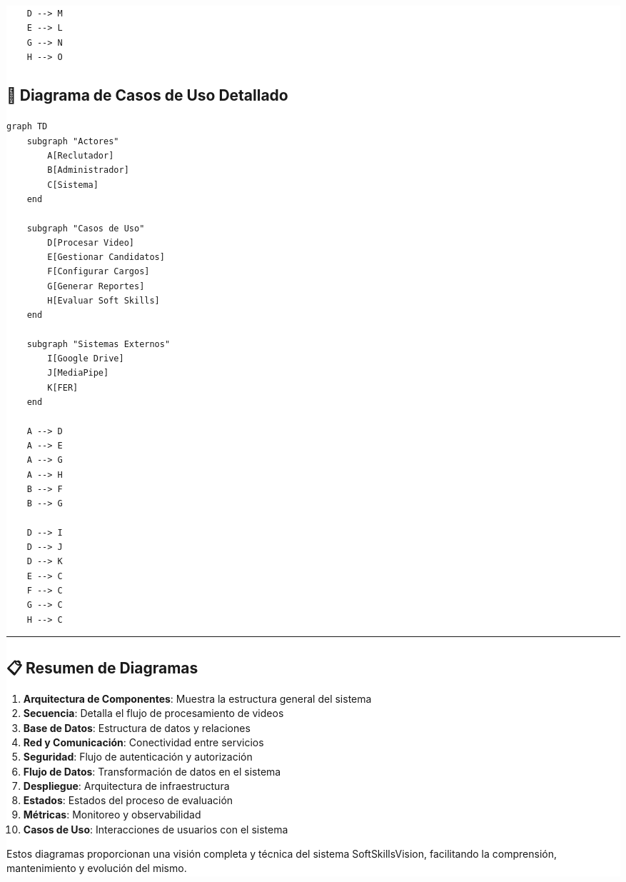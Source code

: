 ```mermaid
    D --> M
    E --> L
    G --> N
    H --> O
```

## 🎯 Diagrama de Casos de Uso Detallado

```mermaid
graph TD
    subgraph "Actores"
        A[Reclutador]
        B[Administrador]
        C[Sistema]
    end
    
    subgraph "Casos de Uso"
        D[Procesar Video]
        E[Gestionar Candidatos]
        F[Configurar Cargos]
        G[Generar Reportes]
        H[Evaluar Soft Skills]
    end
    
    subgraph "Sistemas Externos"
        I[Google Drive]
        J[MediaPipe]
        K[FER]
    end
    
    A --> D
    A --> E
    A --> G
    A --> H
    B --> F
    B --> G
    
    D --> I
    D --> J
    D --> K
    E --> C
    F --> C
    G --> C
    H --> C
```

---

## 📋 Resumen de Diagramas

1. **Arquitectura de Componentes**: Muestra la estructura general del sistema
2. **Secuencia**: Detalla el flujo de procesamiento de videos
3. **Base de Datos**: Estructura de datos y relaciones
4. **Red y Comunicación**: Conectividad entre servicios
5. **Seguridad**: Flujo de autenticación y autorización
6. **Flujo de Datos**: Transformación de datos en el sistema
7. **Despliegue**: Arquitectura de infraestructura
8. **Estados**: Estados del proceso de evaluación
9. **Métricas**: Monitoreo y observabilidad
10. **Casos de Uso**: Interacciones de usuarios con el sistema

Estos diagramas proporcionan una visión completa y técnica del sistema SoftSkillsVision, facilitando la comprensión, mantenimiento y evolución del mismo.
